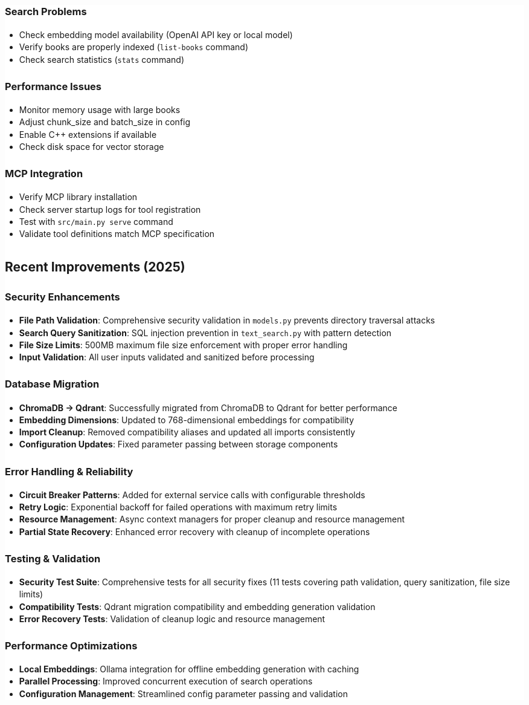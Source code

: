 ### Search Problems
- Check embedding model availability (OpenAI API key or local model)
- Verify books are properly indexed (`list-books` command)
- Check search statistics (`stats` command)

### Performance Issues
- Monitor memory usage with large books
- Adjust chunk_size and batch_size in config
- Enable C++ extensions if available
- Check disk space for vector storage

### MCP Integration
- Verify MCP library installation
- Check server startup logs for tool registration
- Test with `src/main.py serve` command
- Validate tool definitions match MCP specification

## Recent Improvements (2025)

### Security Enhancements
- **File Path Validation**: Comprehensive security validation in `models.py` prevents directory traversal attacks
- **Search Query Sanitization**: SQL injection prevention in `text_search.py` with pattern detection
- **File Size Limits**: 500MB maximum file size enforcement with proper error handling
- **Input Validation**: All user inputs validated and sanitized before processing

### Database Migration
- **ChromaDB → Qdrant**: Successfully migrated from ChromaDB to Qdrant for better performance
- **Embedding Dimensions**: Updated to 768-dimensional embeddings for compatibility
- **Import Cleanup**: Removed compatibility aliases and updated all imports consistently
- **Configuration Updates**: Fixed parameter passing between storage components

### Error Handling & Reliability
- **Circuit Breaker Patterns**: Added for external service calls with configurable thresholds
- **Retry Logic**: Exponential backoff for failed operations with maximum retry limits
- **Resource Management**: Async context managers for proper cleanup and resource management
- **Partial State Recovery**: Enhanced error recovery with cleanup of incomplete operations

### Testing & Validation
- **Security Test Suite**: Comprehensive tests for all security fixes (11 tests covering path validation, query sanitization, file size limits)
- **Compatibility Tests**: Qdrant migration compatibility and embedding generation validation
- **Error Recovery Tests**: Validation of cleanup logic and resource management

### Performance Optimizations
- **Local Embeddings**: Ollama integration for offline embedding generation with caching
- **Parallel Processing**: Improved concurrent execution of search operations
- **Configuration Management**: Streamlined config parameter passing and validation